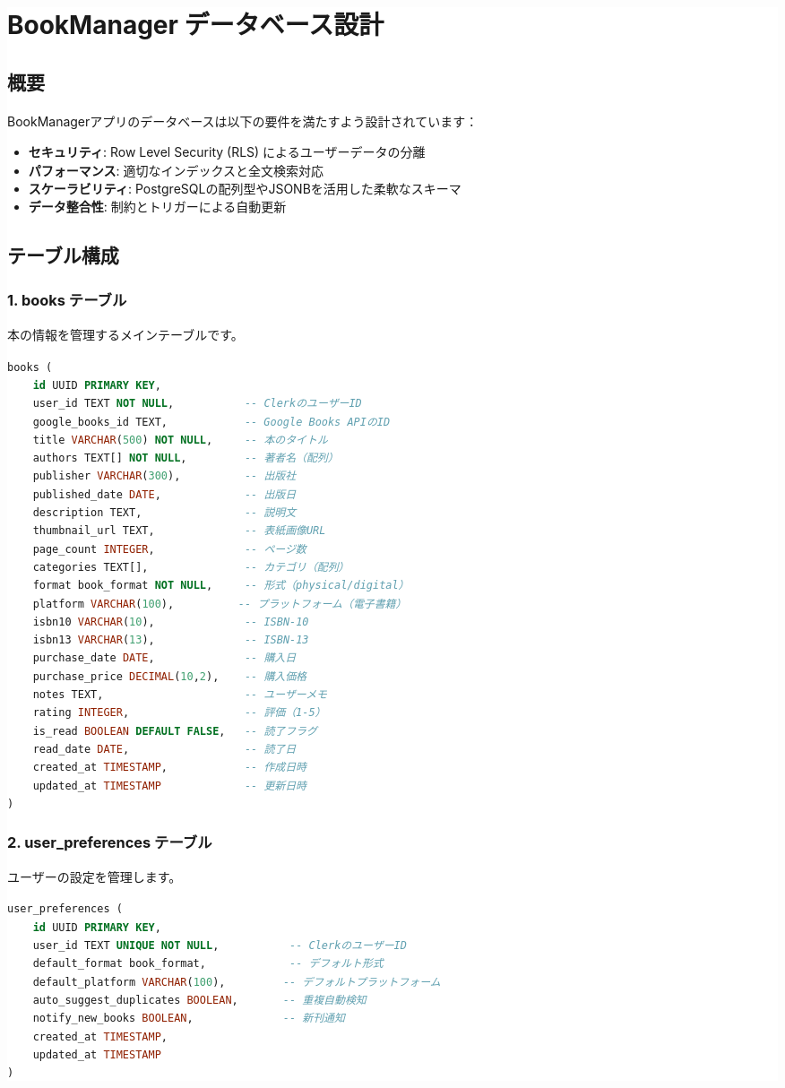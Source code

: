 # BookManager データベース設計

## 概要

BookManagerアプリのデータベースは以下の要件を満たすよう設計されています：

- **セキュリティ**: Row Level Security (RLS) によるユーザーデータの分離
- **パフォーマンス**: 適切なインデックスと全文検索対応
- **スケーラビリティ**: PostgreSQLの配列型やJSONBを活用した柔軟なスキーマ
- **データ整合性**: 制約とトリガーによる自動更新

## テーブル構成

### 1. books テーブル

本の情報を管理するメインテーブルです。

```sql
books (
    id UUID PRIMARY KEY,
    user_id TEXT NOT NULL,           -- ClerkのユーザーID
    google_books_id TEXT,            -- Google Books APIのID
    title VARCHAR(500) NOT NULL,     -- 本のタイトル
    authors TEXT[] NOT NULL,         -- 著者名（配列）
    publisher VARCHAR(300),          -- 出版社
    published_date DATE,             -- 出版日
    description TEXT,                -- 説明文
    thumbnail_url TEXT,              -- 表紙画像URL
    page_count INTEGER,              -- ページ数
    categories TEXT[],               -- カテゴリ（配列）
    format book_format NOT NULL,     -- 形式（physical/digital）
    platform VARCHAR(100),          -- プラットフォーム（電子書籍）
    isbn10 VARCHAR(10),              -- ISBN-10
    isbn13 VARCHAR(13),              -- ISBN-13
    purchase_date DATE,              -- 購入日
    purchase_price DECIMAL(10,2),    -- 購入価格
    notes TEXT,                      -- ユーザーメモ
    rating INTEGER,                  -- 評価（1-5）
    is_read BOOLEAN DEFAULT FALSE,   -- 読了フラグ
    read_date DATE,                  -- 読了日
    created_at TIMESTAMP,            -- 作成日時
    updated_at TIMESTAMP             -- 更新日時
)
```

### 2. user_preferences テーブル

ユーザーの設定を管理します。

```sql
user_preferences (
    id UUID PRIMARY KEY,
    user_id TEXT UNIQUE NOT NULL,           -- ClerkのユーザーID
    default_format book_format,             -- デフォルト形式
    default_platform VARCHAR(100),         -- デフォルトプラットフォーム
    auto_suggest_duplicates BOOLEAN,       -- 重複自動検知
    notify_new_books BOOLEAN,              -- 新刊通知
    created_at TIMESTAMP,
    updated_at TIMESTAMP
)
```
